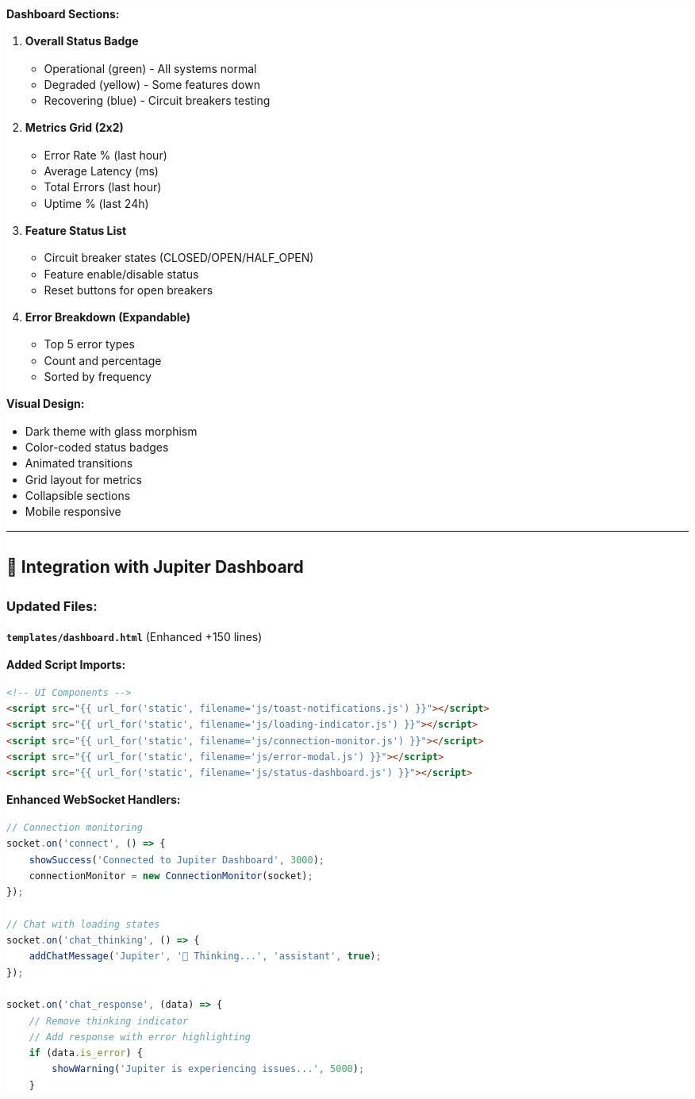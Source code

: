 **Dashboard Sections:**
1. **Overall Status Badge**
   - Operational (green) - All systems normal
   - Degraded (yellow) - Some features down
   - Recovering (blue) - Circuit breakers testing

2. **Metrics Grid (2x2)**
   - Error Rate % (last hour)
   - Average Latency (ms)
   - Total Errors (last hour)
   - Uptime % (last 24h)

3. **Feature Status List**
   - Circuit breaker states (CLOSED/OPEN/HALF_OPEN)
   - Feature enable/disable status
   - Reset buttons for open breakers

4. **Error Breakdown (Expandable)**
   - Top 5 error types
   - Count and percentage
   - Sorted by frequency

**Visual Design:**
- Dark theme with glass morphism
- Color-coded status badges
- Animated transitions
- Grid layout for metrics
- Collapsible sections
- Mobile responsive

---

## 🔧 Integration with Jupiter Dashboard

### Updated Files:
**`templates/dashboard.html`** (Enhanced +150 lines)

**Added Script Imports:**
```html
<!-- UI Components -->
<script src="{{ url_for('static', filename='js/toast-notifications.js') }}"></script>
<script src="{{ url_for('static', filename='js/loading-indicator.js') }}"></script>
<script src="{{ url_for('static', filename='js/connection-monitor.js') }}"></script>
<script src="{{ url_for('static', filename='js/error-modal.js') }}"></script>
<script src="{{ url_for('static', filename='js/status-dashboard.js') }}"></script>
```

**Enhanced WebSocket Handlers:**
```javascript
// Connection monitoring
socket.on('connect', () => {
    showSuccess('Connected to Jupiter Dashboard', 3000);
    connectionMonitor = new ConnectionMonitor(socket);
});

// Chat with loading states
socket.on('chat_thinking', () => {
    addChatMessage('Jupiter', '💭 Thinking...', 'assistant', true);
});

socket.on('chat_response', (data) => {
    // Remove thinking indicator
    // Add response with error highlighting
    if (data.is_error) {
        showWarning('Jupiter is experiencing issues...', 5000);
    }
```